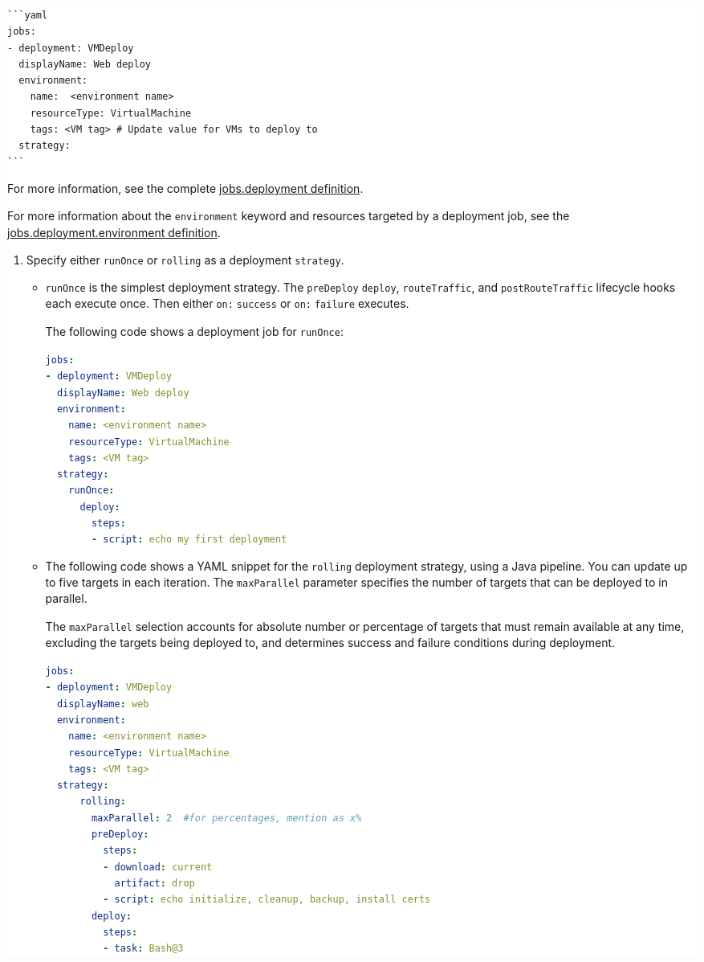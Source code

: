     ```yaml
    jobs:  
    - deployment: VMDeploy
      displayName: Web deploy
      environment:
        name:  <environment name>
        resourceType: VirtualMachine
        tags: <VM tag> # Update value for VMs to deploy to
      strategy:
    ```
   
   For more information, see the complete [jobs.deployment definition](/azure/devops/pipelines/yaml-schema/jobs-deployment).

   For more information about the `environment` keyword and resources targeted by a deployment job, see the [jobs.deployment.environment definition](/azure/devops/pipelines/yaml-schema/jobs-deployment-environment).

1. Specify either `runOnce` or `rolling` as a deployment `strategy`.

   - `runOnce` is the simplest deployment strategy. The `preDeploy` `deploy`, `routeTraffic`, and `postRouteTraffic` lifecycle hooks each execute once. Then either `on:` `success` or `on:` `failure` executes.

     The following code shows a deployment job for `runOnce`:
     
     ```yaml
     jobs:
     - deployment: VMDeploy
       displayName: Web deploy
       environment:
         name: <environment name>
         resourceType: VirtualMachine
         tags: <VM tag>
       strategy:
         runOnce:
           deploy:
             steps:
             - script: echo my first deployment
     ```

   - The following code shows a YAML snippet for the `rolling` deployment strategy, using a Java pipeline. You can update up to five targets in each iteration. The `maxParallel` parameter specifies the number of targets that can be deployed to in parallel.

     The `maxParallel` selection accounts for absolute number or percentage of targets that must remain available at any time, excluding the targets being deployed to, and determines success and failure conditions during deployment.

     ```yaml
     jobs: 
     - deployment: VMDeploy
       displayName: web
       environment:
         name: <environment name>
         resourceType: VirtualMachine
         tags: <VM tag>
       strategy:
           rolling:
             maxParallel: 2  #for percentages, mention as x%
             preDeploy:
               steps:
               - download: current
                 artifact: drop
               - script: echo initialize, cleanup, backup, install certs
             deploy:
               steps:
               - task: Bash@3